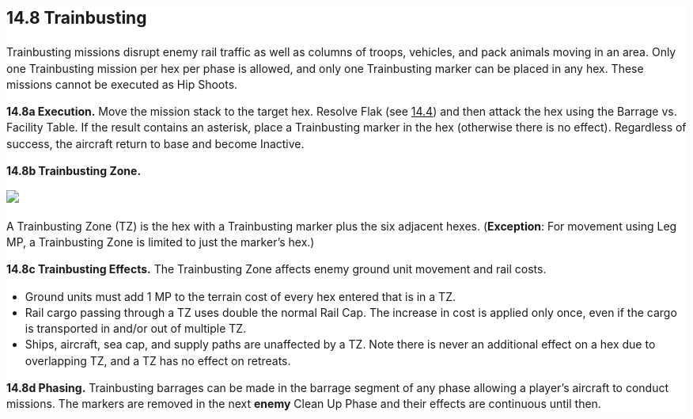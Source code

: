 ## 14.8 Trainbusting

Trainbusting missions disrupt enemy
rail traffic as well as columns of troops,
vehicles, and pack animals moving in
an area. Only one Trainbusting mission
per hex per phase is allowed, and only
one Trainbusting marker can be placed
in any hex. These missions cannot be
executed as Hip Shoots.

**14.8a Execution.** Move the mission
stack to the target hex. Resolve Flak
(see [14.4](#144-flak)) and then attack the hex using
the Barrage vs. Facility Table. If the
result contains an asterisk, place a Trainbusting 
marker in the hex (otherwise
there is no effect). Regardless of success,
the aircraft return to base and become
Inactive.

**14.8b Trainbusting Zone.** 

![](/rules/ocs-4.3/files/trainbusting-14.8b.png)

A Trainbusting 
Zone (TZ) is the hex
with a Trainbusting marker
plus the six adjacent hexes.
(**Exception**: For movement
using Leg MP, a Trainbusting Zone is
limited to just the marker’s hex.)

**14.8c Trainbusting Effects.** The Trainbusting 
Zone affects enemy ground unit
movement and rail costs.
* Ground units must add 1 MP to the
terrain cost of every hex entered that
is in a TZ.
* Rail cargo passing through a TZ
uses double the normal Rail Cap.
The increase in cost is applied only
once, even if the cargo is transported
in and/or out of multiple TZ.
* Ships, aircraft, sea cap, and supply
paths are unaffected by a TZ.
Note there is never an additional effect
on a hex due to overlapping TZ, and a
TZ has no effect on retreats.

**14.8d Phasing.** Trainbusting barrages
can be made in the barrage segment of
any phase allowing a player’s aircraft
to conduct missions. The markers are
removed in the next **enemy** Clean Up
Phase and their effects are continuous
until then.
